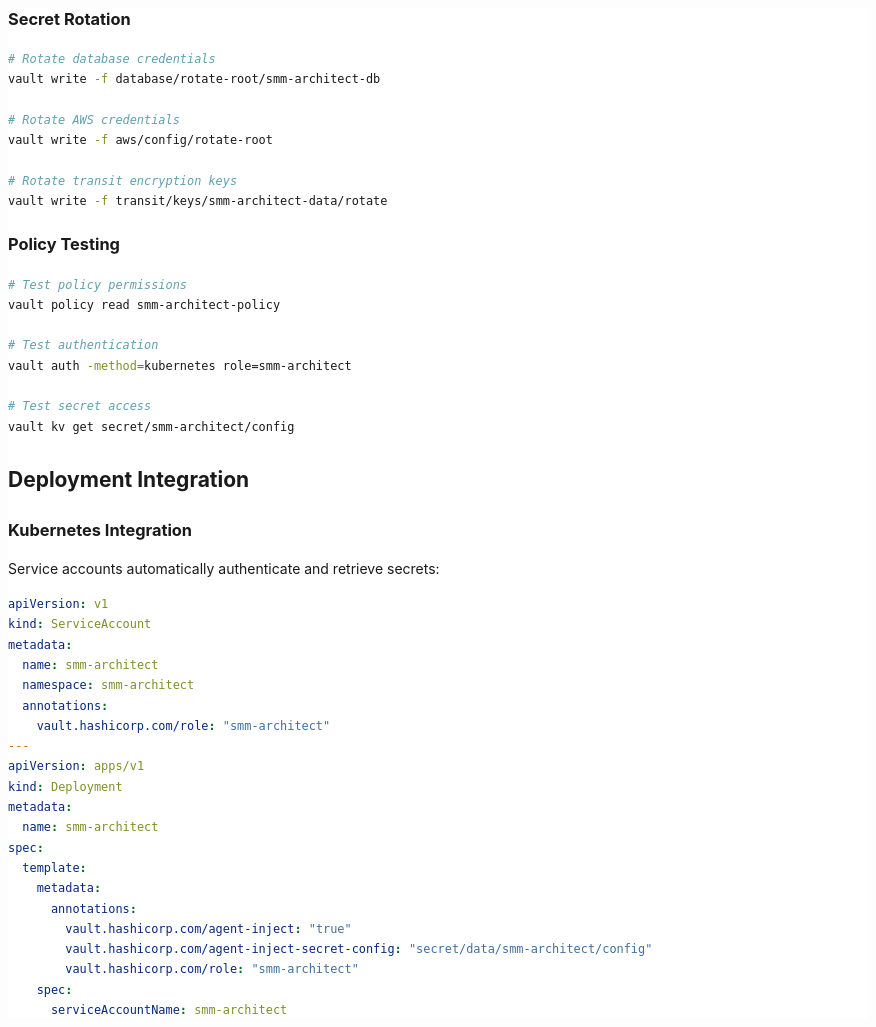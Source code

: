 ### Secret Rotation

```bash
# Rotate database credentials
vault write -f database/rotate-root/smm-architect-db

# Rotate AWS credentials
vault write -f aws/config/rotate-root

# Rotate transit encryption keys
vault write -f transit/keys/smm-architect-data/rotate
```

### Policy Testing

```bash
# Test policy permissions
vault policy read smm-architect-policy

# Test authentication
vault auth -method=kubernetes role=smm-architect

# Test secret access
vault kv get secret/smm-architect/config
```

## Deployment Integration

### Kubernetes Integration

Service accounts automatically authenticate and retrieve secrets:

```yaml
apiVersion: v1
kind: ServiceAccount
metadata:
  name: smm-architect
  namespace: smm-architect
  annotations:
    vault.hashicorp.com/role: "smm-architect"
---
apiVersion: apps/v1
kind: Deployment
metadata:
  name: smm-architect
spec:
  template:
    metadata:
      annotations:
        vault.hashicorp.com/agent-inject: "true"
        vault.hashicorp.com/agent-inject-secret-config: "secret/data/smm-architect/config"
        vault.hashicorp.com/role: "smm-architect"
    spec:
      serviceAccountName: smm-architect
```

